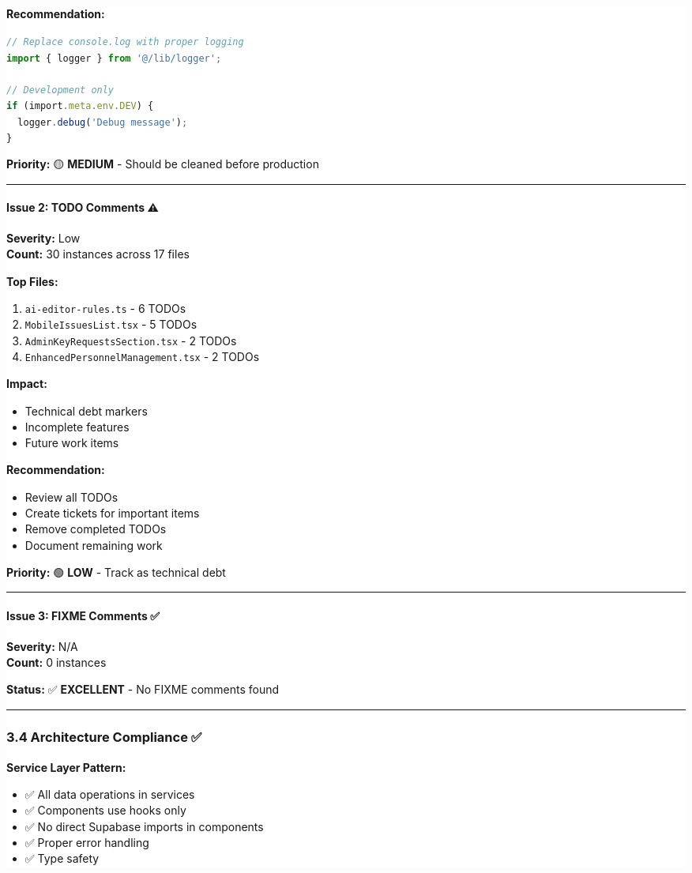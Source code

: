 **Recommendation:**
```typescript
// Replace console.log with proper logging
import { logger } from '@/lib/logger';

// Development only
if (import.meta.env.DEV) {
  logger.debug('Debug message');
}
```

**Priority:** 🟡 **MEDIUM** - Should be cleaned before production

---

#### **Issue 2: TODO Comments** ⚠️

**Severity:** Low  
**Count:** 30 instances across 17 files

**Top Files:**
1. `ai-editor-rules.ts` - 6 TODOs
2. `MobileIssuesList.tsx` - 5 TODOs
3. `AdminKeyRequestsSection.tsx` - 2 TODOs
4. `EnhancedPersonnelManagement.tsx` - 2 TODOs

**Impact:**
- Technical debt markers
- Incomplete features
- Future work items

**Recommendation:**
- Review all TODOs
- Create tickets for important items
- Remove completed TODOs
- Document remaining work

**Priority:** 🟢 **LOW** - Track as technical debt

---

#### **Issue 3: FIXME Comments** ✅

**Severity:** N/A  
**Count:** 0 instances

**Status:** ✅ **EXCELLENT** - No FIXME comments found

---

### **3.4 Architecture Compliance** ✅

**Service Layer Pattern:**
- ✅ All data operations in services
- ✅ Components use hooks only
- ✅ No direct Supabase imports in components
- ✅ Proper error handling
- ✅ Type safety
